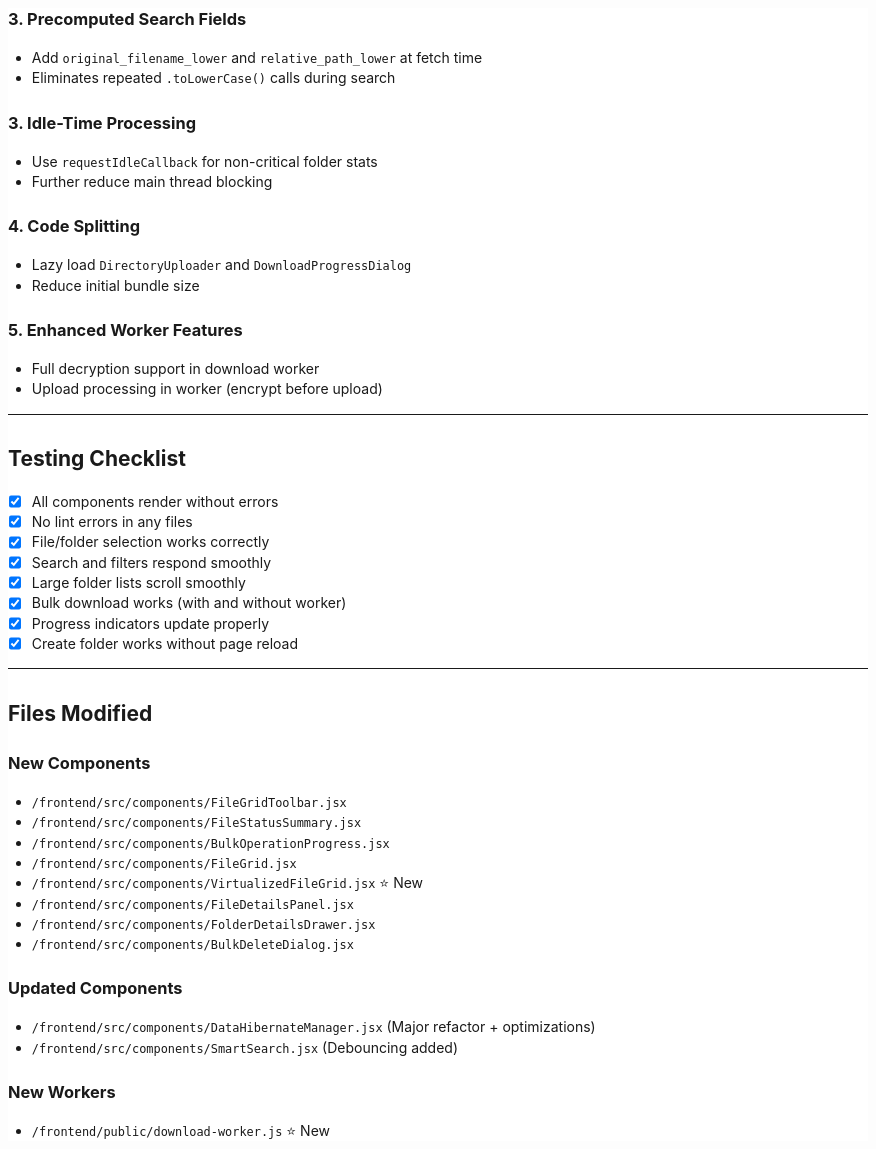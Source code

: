 ### 3. Precomputed Search Fields
- Add `original_filename_lower` and `relative_path_lower` at fetch time
- Eliminates repeated `.toLowerCase()` calls during search

### 3. Idle-Time Processing
- Use `requestIdleCallback` for non-critical folder stats
- Further reduce main thread blocking

### 4. Code Splitting
- Lazy load `DirectoryUploader` and `DownloadProgressDialog`
- Reduce initial bundle size

### 5. Enhanced Worker Features
- Full decryption support in download worker
- Upload processing in worker (encrypt before upload)

---

## Testing Checklist

- [x] All components render without errors
- [x] No lint errors in any files
- [x] File/folder selection works correctly
- [x] Search and filters respond smoothly
- [x] Large folder lists scroll smoothly
- [x] Bulk download works (with and without worker)
- [x] Progress indicators update properly
- [x] Create folder works without page reload

---

## Files Modified

### New Components
- `/frontend/src/components/FileGridToolbar.jsx`
- `/frontend/src/components/FileStatusSummary.jsx`
- `/frontend/src/components/BulkOperationProgress.jsx`
- `/frontend/src/components/FileGrid.jsx`
- `/frontend/src/components/VirtualizedFileGrid.jsx` ⭐ New
- `/frontend/src/components/FileDetailsPanel.jsx`
- `/frontend/src/components/FolderDetailsDrawer.jsx`
- `/frontend/src/components/BulkDeleteDialog.jsx`

### Updated Components
- `/frontend/src/components/DataHibernateManager.jsx` (Major refactor + optimizations)
- `/frontend/src/components/SmartSearch.jsx` (Debouncing added)

### New Workers
- `/frontend/public/download-worker.js` ⭐ New
